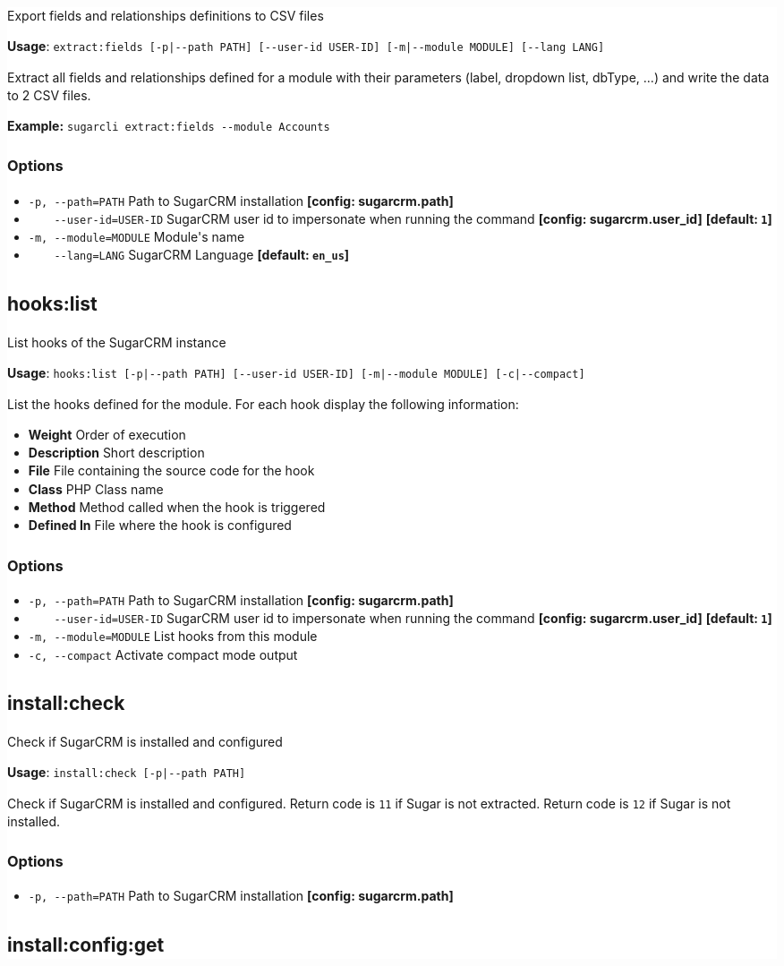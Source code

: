 Export fields and relationships definitions to CSV files

**Usage**: `extract:fields [-p|--path PATH] [--user-id USER-ID] [-m|--module MODULE] [--lang LANG]`

Extract all fields and relationships defined for a module with their parameters (label, dropdown list, dbType, ...)
and write the data to 2 CSV files.

**Example:**
    `sugarcli extract:fields --module Accounts`

### Options
* `-p, --path=PATH`	Path to SugarCRM installation **[config: sugarcrm.path]**
* `    --user-id=USER-ID`	SugarCRM user id to impersonate when running the command **[config: sugarcrm.user_id]** **[default: `1`]**
* `-m, --module=MODULE`	Module's name
* `    --lang=LANG`	SugarCRM Language **[default: `en_us`]**

hooks:list
----------

List hooks of the SugarCRM instance

**Usage**: `hooks:list [-p|--path PATH] [--user-id USER-ID] [-m|--module MODULE] [-c|--compact]`

List the hooks defined for the module. For each hook display the following information:

* **Weight**	Order of execution
* **Description**	Short description
* **File**	File containing the source code for the hook
* **Class**	PHP Class name
* **Method**	Method called when the hook is triggered
* **Defined In**	File where the hook is configured

### Options
* `-p, --path=PATH`	Path to SugarCRM installation **[config: sugarcrm.path]**
* `    --user-id=USER-ID`	SugarCRM user id to impersonate when running the command **[config: sugarcrm.user_id]** **[default: `1`]**
* `-m, --module=MODULE`	List hooks from this module
* `-c, --compact`	Activate compact mode output

install:check
-------------

Check if SugarCRM is installed and configured

**Usage**: `install:check [-p|--path PATH]`

Check if SugarCRM is installed and configured.
Return code is `11` if Sugar is not extracted.
Return code is `12` if Sugar is not installed.

### Options
* `-p, --path=PATH`	Path to SugarCRM installation **[config: sugarcrm.path]**

install:config:get
------------------

